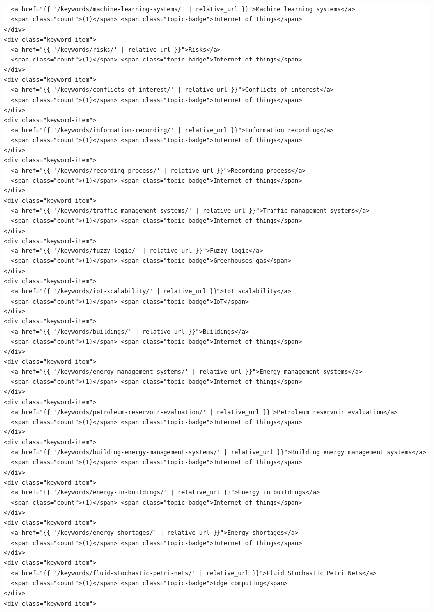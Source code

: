       <a href="{{ '/keywords/machine-learning-systems/' | relative_url }}">Machine learning systems</a>
      <span class="count">(1)</span> <span class="topic-badge">Internet of things</span>
    </div>
    <div class="keyword-item">
      <a href="{{ '/keywords/risks/' | relative_url }}">Risks</a>
      <span class="count">(1)</span> <span class="topic-badge">Internet of things</span>
    </div>
    <div class="keyword-item">
      <a href="{{ '/keywords/conflicts-of-interest/' | relative_url }}">Conflicts of interest</a>
      <span class="count">(1)</span> <span class="topic-badge">Internet of things</span>
    </div>
    <div class="keyword-item">
      <a href="{{ '/keywords/information-recording/' | relative_url }}">Information recording</a>
      <span class="count">(1)</span> <span class="topic-badge">Internet of things</span>
    </div>
    <div class="keyword-item">
      <a href="{{ '/keywords/recording-process/' | relative_url }}">Recording process</a>
      <span class="count">(1)</span> <span class="topic-badge">Internet of things</span>
    </div>
    <div class="keyword-item">
      <a href="{{ '/keywords/traffic-management-systems/' | relative_url }}">Traffic management systems</a>
      <span class="count">(1)</span> <span class="topic-badge">Internet of things</span>
    </div>
    <div class="keyword-item">
      <a href="{{ '/keywords/fuzzy-logic/' | relative_url }}">Fuzzy logic</a>
      <span class="count">(1)</span> <span class="topic-badge">Greenhouses gas</span>
    </div>
    <div class="keyword-item">
      <a href="{{ '/keywords/iot-scalability/' | relative_url }}">IoT scalability</a>
      <span class="count">(1)</span> <span class="topic-badge">IoT</span>
    </div>
    <div class="keyword-item">
      <a href="{{ '/keywords/buildings/' | relative_url }}">Buildings</a>
      <span class="count">(1)</span> <span class="topic-badge">Internet of things</span>
    </div>
    <div class="keyword-item">
      <a href="{{ '/keywords/energy-management-systems/' | relative_url }}">Energy management systems</a>
      <span class="count">(1)</span> <span class="topic-badge">Internet of things</span>
    </div>
    <div class="keyword-item">
      <a href="{{ '/keywords/petroleum-reservoir-evaluation/' | relative_url }}">Petroleum reservoir evaluation</a>
      <span class="count">(1)</span> <span class="topic-badge">Internet of things</span>
    </div>
    <div class="keyword-item">
      <a href="{{ '/keywords/building-energy-management-systems/' | relative_url }}">Building energy management systems</a>
      <span class="count">(1)</span> <span class="topic-badge">Internet of things</span>
    </div>
    <div class="keyword-item">
      <a href="{{ '/keywords/energy-in-buildings/' | relative_url }}">Energy in buildings</a>
      <span class="count">(1)</span> <span class="topic-badge">Internet of things</span>
    </div>
    <div class="keyword-item">
      <a href="{{ '/keywords/energy-shortages/' | relative_url }}">Energy shortages</a>
      <span class="count">(1)</span> <span class="topic-badge">Internet of things</span>
    </div>
    <div class="keyword-item">
      <a href="{{ '/keywords/fluid-stochastic-petri-nets/' | relative_url }}">Fluid Stochastic Petri Nets</a>
      <span class="count">(1)</span> <span class="topic-badge">Edge computing</span>
    </div>
    <div class="keyword-item">